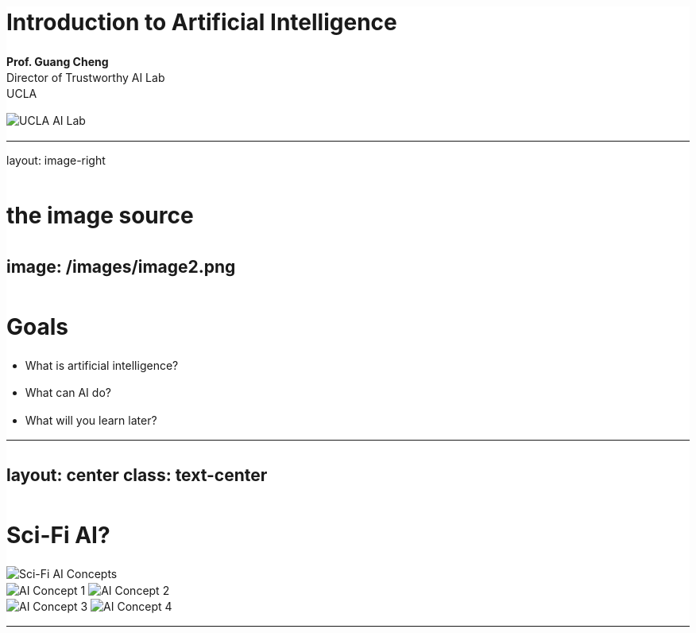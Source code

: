 # Introduction to Artificial Intelligence

**Prof. Guang Cheng**  
Director of Trustworthy AI Lab  
UCLA

<img src="/images/image1.png" alt="UCLA AI Lab" class="mx-auto mt-8 max-h-64" />

---
layout: image-right

# the image source
image: /images/image2.png
---

# Goals

<v-clicks class="text-2xl leading-loose space-y-8 mt-12">

- What is artificial intelligence?

- What can AI do?

- What will you learn later?

</v-clicks>

---
layout: center
class: text-center
---

# Sci-Fi AI?

<div class="grid grid-cols-3 gap-6 mt-8 h-96">
  <div class="flex items-center">
    <img src="/images/image3.jpeg" alt="Sci-Fi AI Concepts" class="w-full h-full object-cover rounded" />
  </div>
  <div class="flex flex-col gap-4">
    <img src="/images/image4.jpeg" alt="AI Concept 1" class="w-full flex-1 object-cover rounded" />
    <img src="/images/image5.jpeg" alt="AI Concept 2" class="w-full flex-1 object-cover rounded" />
  </div>
  <div class="flex flex-col gap-4">
    <img src="/images/image6.jpeg" alt="AI Concept 3" class="w-full flex-1 object-cover rounded" />
    <img src="/images/image7.jpeg" alt="AI Concept 4" class="w-full flex-1 object-cover rounded" />
  </div>
</div>

---